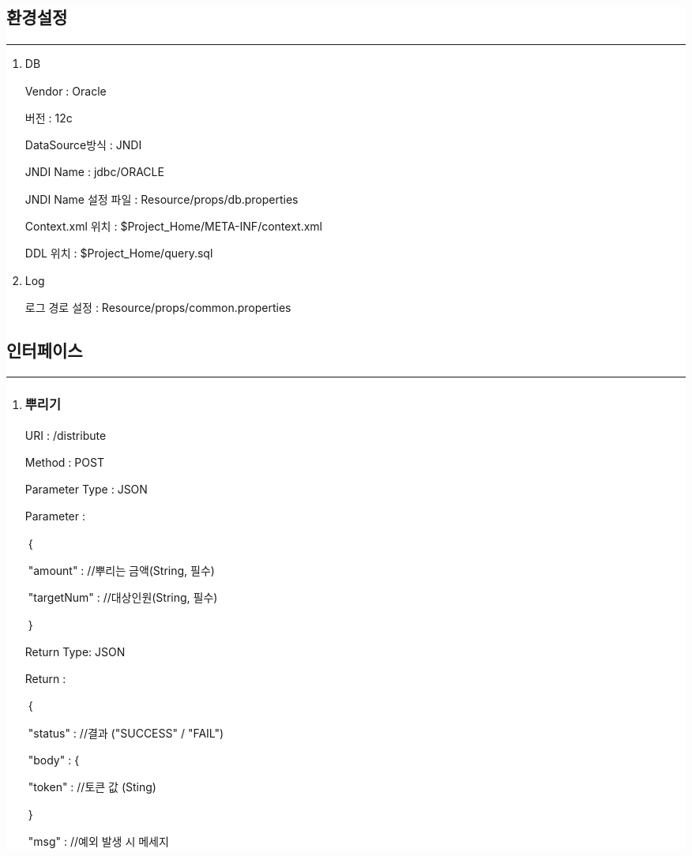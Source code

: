 ##  환경설정

---

1. DB

   Vendor : Oracle

   버전 :  12c

   DataSource방식 : JNDI

   JNDI Name : jdbc/ORACLE

   JNDI Name 설정 파일 :  Resource/props/db.properties

   Context.xml 위치 :  $Project_Home/META-INF/context.xml

   DDL 위치 : $Project_Home/query.sql

   

2. Log

   로그 경로 설정 : Resource/props/common.properties

## 인터페이스

---

1. ### 뿌리기

   URI : /distribute

   Method : POST

   Parameter Type : JSON

   Parameter : 

   ​					{ 

   ​							"amount" :  //뿌리는 금액(String, 필수)

   ​							"targetNum" : //대상인원(String, 필수)

   ​					}

   Return Type: JSON

   Return :

   ​					{

   ​							"status" : //결과 ("SUCCESS" / "FAIL")

   ​							"body" : {

   ​												"token" : //토큰 값 (Sting) 

   ​											}

   ​							"msg" : //예외 발생 시 메세지
